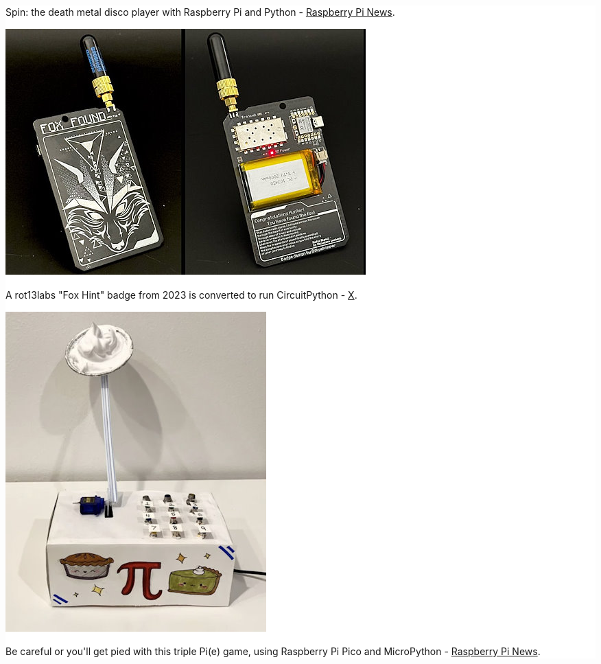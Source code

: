 Spin: the death metal disco player with Raspberry Pi and Python - [Raspberry Pi News](https://www.raspberrypi.com/news/spin-the-death-metal-disco-player-magpimonday/).

[!["Fox Hint" badge](../assets/20240722/20240722badge.jpg)](https://x.com/bradanlane/status/1812974489883537485)

A rot13labs "Fox Hint" badge from 2023 is converted to run CircuitPython - [X](https://x.com/bradanlane/status/1812974489883537485).

[![Get pied with this triple Pi(e) game](../assets/20240722/20240722pi.jpg)](https://www.raspberrypi.com/news/get-pied-with-this-triple-pie-game/)

Be careful or you'll get pied with this triple Pi(e) game, using Raspberry Pi Pico and MicroPython - [Raspberry Pi News](https://www.raspberrypi.com/news/get-pied-with-this-triple-pie-game/).
